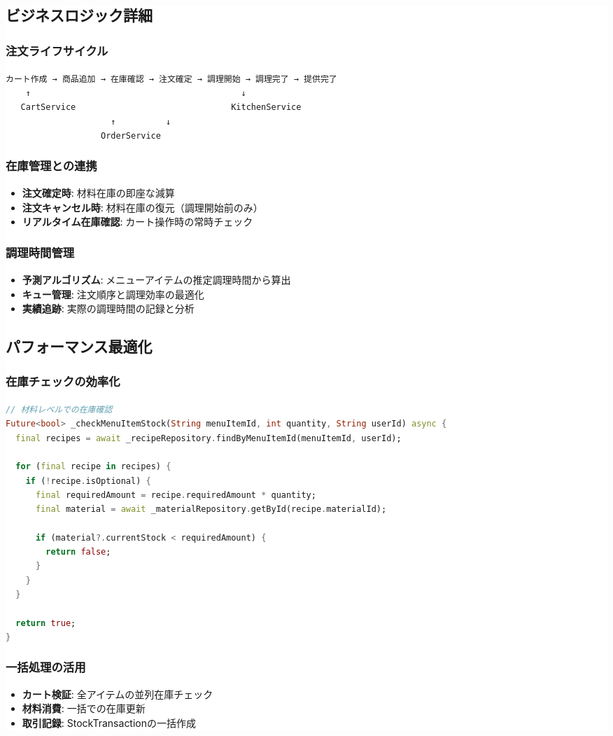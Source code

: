 ## ビジネスロジック詳細

### 注文ライフサイクル

```
カート作成 → 商品追加 → 在庫確認 → 注文確定 → 調理開始 → 調理完了 → 提供完了
    ↑                                          ↓
   CartService                               KitchenService
                     ↑          ↓
                   OrderService
```

### 在庫管理との連携

- **注文確定時**: 材料在庫の即座な減算
- **注文キャンセル時**: 材料在庫の復元（調理開始前のみ）
- **リアルタイム在庫確認**: カート操作時の常時チェック

### 調理時間管理

- **予測アルゴリズム**: メニューアイテムの推定調理時間から算出
- **キュー管理**: 注文順序と調理効率の最適化
- **実績追跡**: 実際の調理時間の記録と分析

## パフォーマンス最適化

### 在庫チェックの効率化

```dart
// 材料レベルでの在庫確認
Future<bool> _checkMenuItemStock(String menuItemId, int quantity, String userId) async {
  final recipes = await _recipeRepository.findByMenuItemId(menuItemId, userId);
  
  for (final recipe in recipes) {
    if (!recipe.isOptional) {
      final requiredAmount = recipe.requiredAmount * quantity;
      final material = await _materialRepository.getById(recipe.materialId);
      
      if (material?.currentStock < requiredAmount) {
        return false;
      }
    }
  }
  
  return true;
}
```

### 一括処理の活用

- **カート検証**: 全アイテムの並列在庫チェック
- **材料消費**: 一括での在庫更新
- **取引記録**: StockTransactionの一括作成
